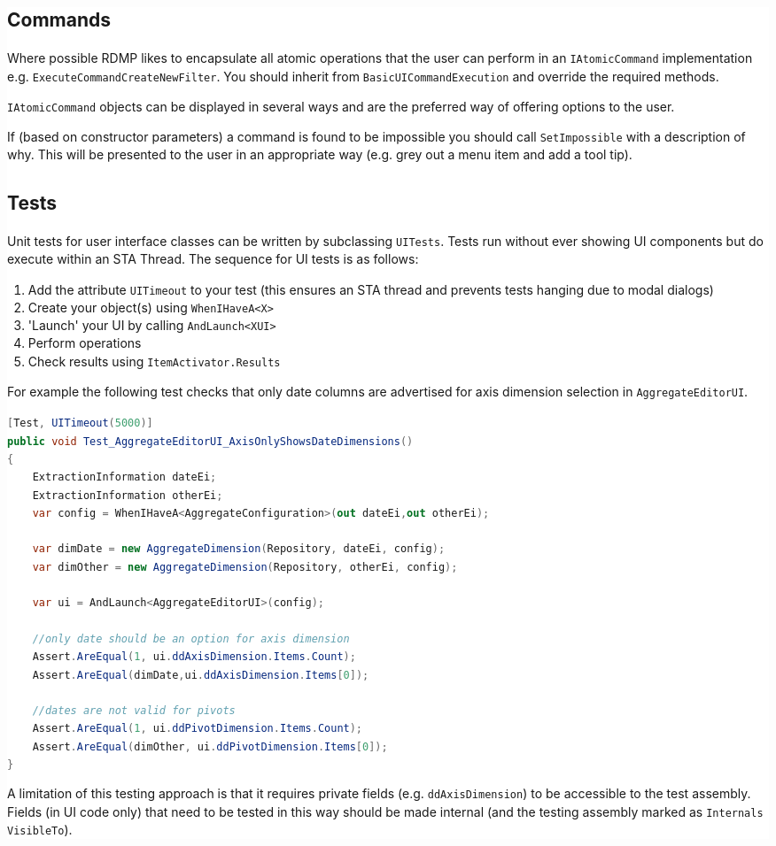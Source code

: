## Commands
Where possible RDMP likes to encapsulate all atomic operations that the user can perform in an `IAtomicCommand` implementation e.g. `ExecuteCommandCreateNewFilter`.  You should inherit from `BasicUICommandExecution` and override the required methods.

`IAtomicCommand` objects can be displayed in several ways and are the preferred way of offering options to the user.

If (based on constructor parameters) a command is found to be impossible you should call `SetImpossible` with a description of why.  This will be presented to the user in an appropriate way (e.g. grey out a menu item and add a tool tip).

## Tests

Unit tests for user interface classes can be written by subclassing `UITests`.  Tests run without ever showing UI components but do execute within an STA Thread.  The sequence for UI tests is as follows:

1. Add the attribute `UITimeout` to your test (this ensures an STA thread and prevents tests hanging due to modal dialogs)
1. Create your object(s) using `WhenIHaveA<X>`
1. 'Launch' your UI by calling `AndLaunch<XUI>`
1. Perform operations
1. Check results using `ItemActivator.Results`
 
For example the following test checks that only date columns are advertised for axis dimension selection in `AggregateEditorUI`.
 
```csharp
[Test, UITimeout(5000)]
public void Test_AggregateEditorUI_AxisOnlyShowsDateDimensions()
{
	ExtractionInformation dateEi;
	ExtractionInformation otherEi;
	var config = WhenIHaveA<AggregateConfiguration>(out dateEi,out otherEi);

	var dimDate = new AggregateDimension(Repository, dateEi, config);
	var dimOther = new AggregateDimension(Repository, otherEi, config);
	
	var ui = AndLaunch<AggregateEditorUI>(config);

	//only date should be an option for axis dimension
	Assert.AreEqual(1, ui.ddAxisDimension.Items.Count);
	Assert.AreEqual(dimDate,ui.ddAxisDimension.Items[0]);

	//dates are not valid for pivots
	Assert.AreEqual(1, ui.ddPivotDimension.Items.Count);
	Assert.AreEqual(dimOther, ui.ddPivotDimension.Items[0]);
}
```

A limitation of this testing approach is that it requires private fields (e.g. `ddAxisDimension`) to be accessible to the test assembly.  Fields (in UI code only) that need to be tested in this way should be made internal (and the testing assembly marked as `InternalsVisibleTo`).


[Catalogue]: ./Glossary.md#Catalogue
[Project]: ./Glossary.md#Project